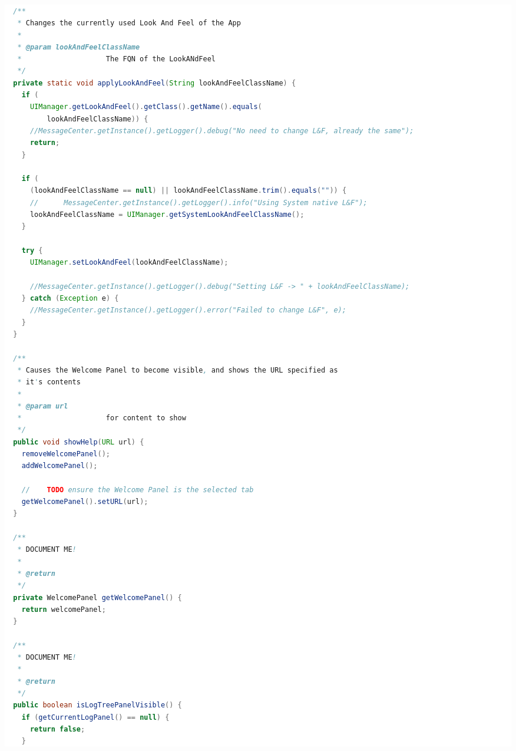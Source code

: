 ```java
  /**
   * Changes the currently used Look And Feel of the App
   *
   * @param lookAndFeelClassName
   *                    The FQN of the LookANdFeel
   */
  private static void applyLookAndFeel(String lookAndFeelClassName) {
    if (
      UIManager.getLookAndFeel().getClass().getName().equals(
          lookAndFeelClassName)) {
      //MessageCenter.getInstance().getLogger().debug("No need to change L&F, already the same");
      return;
    }

    if (
      (lookAndFeelClassName == null) || lookAndFeelClassName.trim().equals("")) {
      //      MessageCenter.getInstance().getLogger().info("Using System native L&F");
      lookAndFeelClassName = UIManager.getSystemLookAndFeelClassName();
    }

    try {
      UIManager.setLookAndFeel(lookAndFeelClassName);

      //MessageCenter.getInstance().getLogger().debug("Setting L&F -> " + lookAndFeelClassName);
    } catch (Exception e) {
      //MessageCenter.getInstance().getLogger().error("Failed to change L&F", e);
    }
  }

  /**
   * Causes the Welcome Panel to become visible, and shows the URL specified as
   * it's contents
   *
   * @param url
   *                    for content to show
   */
  public void showHelp(URL url) {
    removeWelcomePanel();
    addWelcomePanel();

    //    TODO ensure the Welcome Panel is the selected tab
    getWelcomePanel().setURL(url);
  }

  /**
   * DOCUMENT ME!
   *
   * @return
   */
  private WelcomePanel getWelcomePanel() {
    return welcomePanel;
  }

  /**
   * DOCUMENT ME!
   *
   * @return
   */
  public boolean isLogTreePanelVisible() {
    if (getCurrentLogPanel() == null) {
      return false;
    }

```